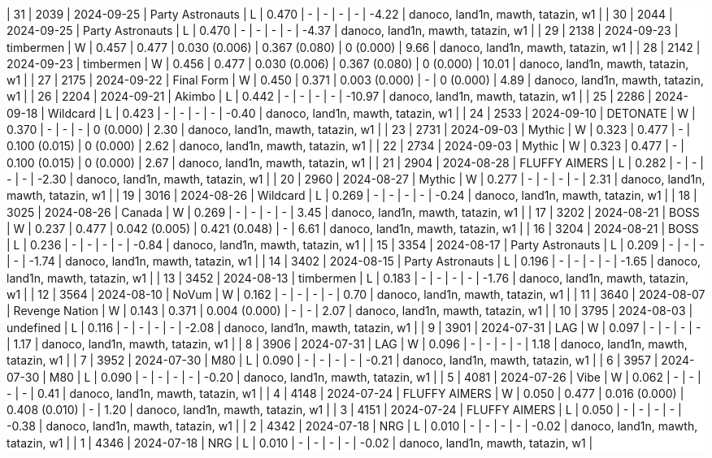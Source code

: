 |           31 |     2039 | 2024-09-25 | Party Astronauts | L   | 0.470      | -            | -                | -                | -         |    -4.22 | danoco, land1n, mawth, tatazin, w1  |
|           30 |     2044 | 2024-09-25 | Party Astronauts | L   | 0.470      | -            | -                | -                | -         |    -4.37 | danoco, land1n, mawth, tatazin, w1  |
|           29 |     2138 | 2024-09-23 | timbermen        | W   | 0.457      | 0.477        | 0.030 (0.006)    | 0.367 (0.080)    | 0 (0.000) |     9.66 | danoco, land1n, mawth, tatazin, w1  |
|           28 |     2142 | 2024-09-23 | timbermen        | W   | 0.456      | 0.477        | 0.030 (0.006)    | 0.367 (0.080)    | 0 (0.000) |    10.01 | danoco, land1n, mawth, tatazin, w1  |
|           27 |     2175 | 2024-09-22 | Final Form       | W   | 0.450      | 0.371        | 0.003 (0.000)    | -                | 0 (0.000) |     4.89 | danoco, land1n, mawth, tatazin, w1  |
|           26 |     2204 | 2024-09-21 | Akimbo           | L   | 0.442      | -            | -                | -                | -         |   -10.97 | danoco, land1n, mawth, tatazin, w1  |
|           25 |     2286 | 2024-09-18 | Wildcard         | L   | 0.423      | -            | -                | -                | -         |    -0.40 | danoco, land1n, mawth, tatazin, w1  |
|           24 |     2533 | 2024-09-10 | DETONATE         | W   | 0.370      | -            | -                | -                | 0 (0.000) |     2.30 | danoco, land1n, mawth, tatazin, w1  |
|           23 |     2731 | 2024-09-03 | Mythic           | W   | 0.323      | 0.477        | -                | 0.100 (0.015)    | 0 (0.000) |     2.62 | danoco, land1n, mawth, tatazin, w1  |
|           22 |     2734 | 2024-09-03 | Mythic           | W   | 0.323      | 0.477        | -                | 0.100 (0.015)    | 0 (0.000) |     2.67 | danoco, land1n, mawth, tatazin, w1  |
|           21 |     2904 | 2024-08-28 | FLUFFY AIMERS    | L   | 0.282      | -            | -                | -                | -         |    -2.30 | danoco, land1n, mawth, tatazin, w1  |
|           20 |     2960 | 2024-08-27 | Mythic           | W   | 0.277      | -            | -                | -                | -         |     2.31 | danoco, land1n, mawth, tatazin, w1  |
|           19 |     3016 | 2024-08-26 | Wildcard         | L   | 0.269      | -            | -                | -                | -         |    -0.24 | danoco, land1n, mawth, tatazin, w1  |
|           18 |     3025 | 2024-08-26 | Canada           | W   | 0.269      | -            | -                | -                | -         |     3.45 | danoco, land1n, mawth, tatazin, w1  |
|           17 |     3202 | 2024-08-21 | BOSS             | W   | 0.237      | 0.477        | 0.042 (0.005)    | 0.421 (0.048)    | -         |     6.61 | danoco, land1n, mawth, tatazin, w1  |
|           16 |     3204 | 2024-08-21 | BOSS             | L   | 0.236      | -            | -                | -                | -         |    -0.84 | danoco, land1n, mawth, tatazin, w1  |
|           15 |     3354 | 2024-08-17 | Party Astronauts | L   | 0.209      | -            | -                | -                | -         |    -1.74 | danoco, land1n, mawth, tatazin, w1  |
|           14 |     3402 | 2024-08-15 | Party Astronauts | L   | 0.196      | -            | -                | -                | -         |    -1.65 | danoco, land1n, mawth, tatazin, w1  |
|           13 |     3452 | 2024-08-13 | timbermen        | L   | 0.183      | -            | -                | -                | -         |    -1.76 | danoco, land1n, mawth, tatazin, w1  |
|           12 |     3564 | 2024-08-10 | NoVum            | W   | 0.162      | -            | -                | -                | -         |     0.70 | danoco, land1n, mawth, tatazin, w1  |
|           11 |     3640 | 2024-08-07 | Revenge Nation   | W   | 0.143      | 0.371        | 0.004 (0.000)    | -                | -         |     2.07 | danoco, land1n, mawth, tatazin, w1  |
|           10 |     3795 | 2024-08-03 | undefined        | L   | 0.116      | -            | -                | -                | -         |    -2.08 | danoco, land1n, mawth, tatazin, w1  |
|            9 |     3901 | 2024-07-31 | LAG              | W   | 0.097      | -            | -                | -                | -         |     1.17 | danoco, land1n, mawth, tatazin, w1  |
|            8 |     3906 | 2024-07-31 | LAG              | W   | 0.096      | -            | -                | -                | -         |     1.18 | danoco, land1n, mawth, tatazin, w1  |
|            7 |     3952 | 2024-07-30 | M80              | L   | 0.090      | -            | -                | -                | -         |    -0.21 | danoco, land1n, mawth, tatazin, w1  |
|            6 |     3957 | 2024-07-30 | M80              | L   | 0.090      | -            | -                | -                | -         |    -0.20 | danoco, land1n, mawth, tatazin, w1  |
|            5 |     4081 | 2024-07-26 | Vibe             | W   | 0.062      | -            | -                | -                | -         |     0.41 | danoco, land1n, mawth, tatazin, w1  |
|            4 |     4148 | 2024-07-24 | FLUFFY AIMERS    | W   | 0.050      | 0.477        | 0.016 (0.000)    | 0.408 (0.010)    | -         |     1.20 | danoco, land1n, mawth, tatazin, w1  |
|            3 |     4151 | 2024-07-24 | FLUFFY AIMERS    | L   | 0.050      | -            | -                | -                | -         |    -0.38 | danoco, land1n, mawth, tatazin, w1  |
|            2 |     4342 | 2024-07-18 | NRG              | L   | 0.010      | -            | -                | -                | -         |    -0.02 | danoco, land1n, mawth, tatazin, w1  |
|            1 |     4346 | 2024-07-18 | NRG              | L   | 0.010      | -            | -                | -                | -         |    -0.02 | danoco, land1n, mawth, tatazin, w1  |
